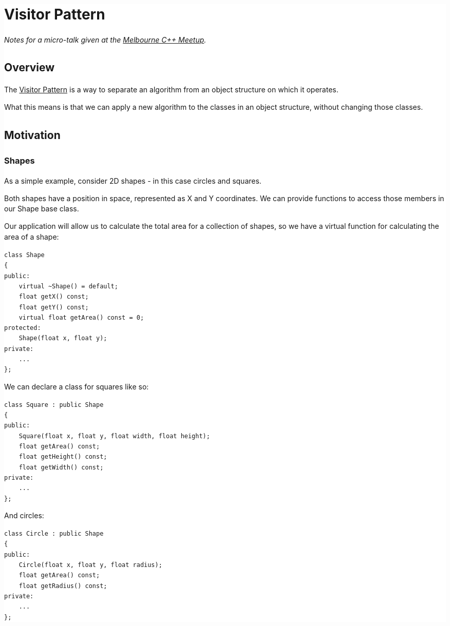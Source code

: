 # Visitor Pattern

_Notes for a micro-talk given at the [Melbourne C++ Meetup](https://www.meetup.com/MelbourneCpp)._

## Overview

The [Visitor Pattern](https://en.wikipedia.org/wiki/Visitor_pattern) is a way to separate an algorithm from an object structure on which it operates.

What this means is that we can apply a new algorithm to the classes in an object structure, without changing those classes.

## Motivation

### Shapes

As a simple example, consider 2D shapes - in this case circles and squares.

Both shapes have a position in space, represented as X and Y coordinates. We can provide functions to access those members in our Shape base class.

Our application will allow us to calculate the total area for a collection of shapes, so we have a virtual function for calculating the area of a shape:

    class Shape
    {
    public:
        virtual ~Shape() = default;
        float getX() const;
        float getY() const;
        virtual float getArea() const = 0;
    protected:
        Shape(float x, float y);
    private:
        ...
    };

We can declare a class for squares like so:

    class Square : public Shape
    {
    public:
        Square(float x, float y, float width, float height);
        float getArea() const;
        float getHeight() const;
        float getWidth() const;
    private:
        ...
    };

And circles:

    class Circle : public Shape
    {
    public:
        Circle(float x, float y, float radius);
        float getArea() const;
        float getRadius() const;
    private:
        ...
    };
